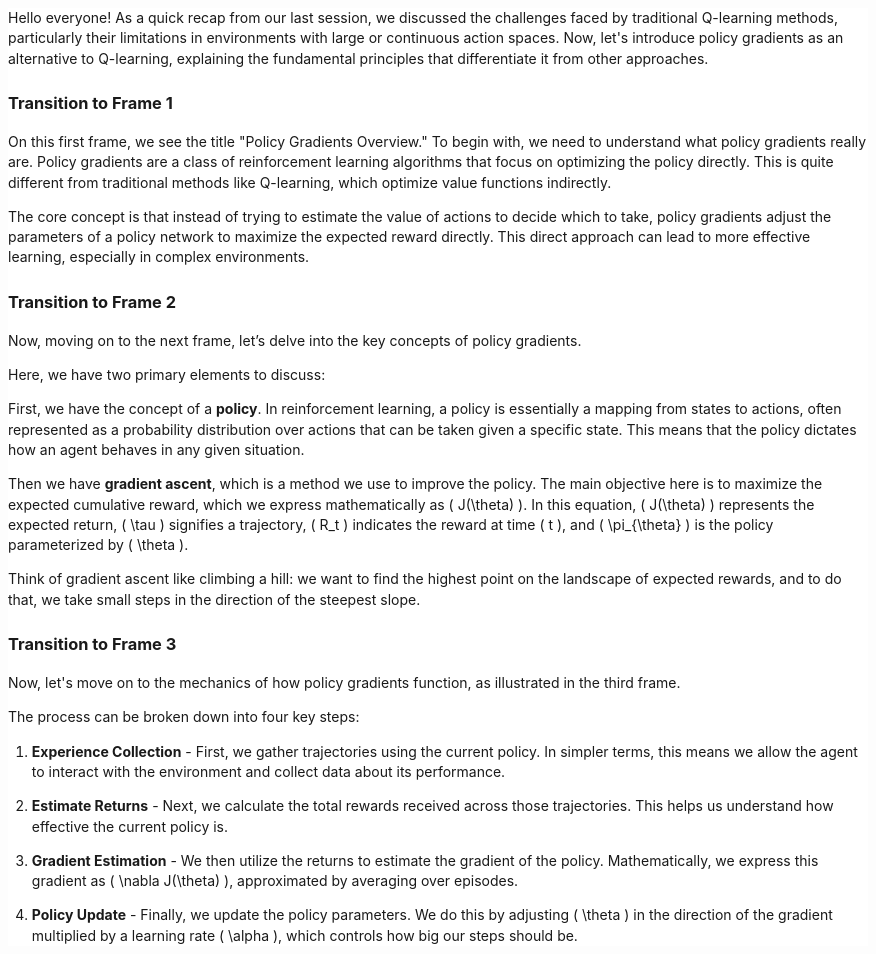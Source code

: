 Hello everyone! As a quick recap from our last session, we discussed the challenges faced by traditional Q-learning methods, particularly their limitations in environments with large or continuous action spaces. Now, let's introduce policy gradients as an alternative to Q-learning, explaining the fundamental principles that differentiate it from other approaches.

### Transition to Frame 1

On this first frame, we see the title "Policy Gradients Overview." To begin with, we need to understand what policy gradients really are. Policy gradients are a class of reinforcement learning algorithms that focus on optimizing the policy directly. This is quite different from traditional methods like Q-learning, which optimize value functions indirectly. 

The core concept is that instead of trying to estimate the value of actions to decide which to take, policy gradients adjust the parameters of a policy network to maximize the expected reward directly. This direct approach can lead to more effective learning, especially in complex environments. 

### Transition to Frame 2

Now, moving on to the next frame, let’s delve into the key concepts of policy gradients.

Here, we have two primary elements to discuss:

First, we have the concept of a **policy**. In reinforcement learning, a policy is essentially a mapping from states to actions, often represented as a probability distribution over actions that can be taken given a specific state. This means that the policy dictates how an agent behaves in any given situation.

Then we have **gradient ascent**, which is a method we use to improve the policy. The main objective here is to maximize the expected cumulative reward, which we express mathematically as \( J(\theta) \). In this equation, \( J(\theta) \) represents the expected return, \( \tau \) signifies a trajectory, \( R_t \) indicates the reward at time \( t \), and \( \pi_{\theta} \) is the policy parameterized by \( \theta \).

Think of gradient ascent like climbing a hill: we want to find the highest point on the landscape of expected rewards, and to do that, we take small steps in the direction of the steepest slope.

### Transition to Frame 3

Now, let's move on to the mechanics of how policy gradients function, as illustrated in the third frame.

The process can be broken down into four key steps:

1. **Experience Collection** - First, we gather trajectories using the current policy. In simpler terms, this means we allow the agent to interact with the environment and collect data about its performance.

2. **Estimate Returns** - Next, we calculate the total rewards received across those trajectories. This helps us understand how effective the current policy is.

3. **Gradient Estimation** - We then utilize the returns to estimate the gradient of the policy. Mathematically, we express this gradient as \( \nabla J(\theta) \), approximated by averaging over episodes.

4. **Policy Update** - Finally, we update the policy parameters. We do this by adjusting \( \theta \) in the direction of the gradient multiplied by a learning rate \( \alpha \), which controls how big our steps should be.
